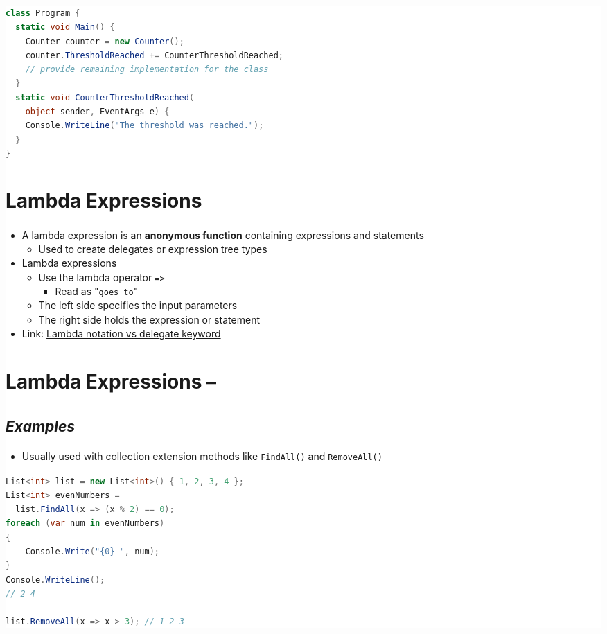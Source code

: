 ```cs
class Program {
  static void Main() {
    Counter counter = new Counter();
    counter.ThresholdReached += CounterThresholdReached;
    // provide remaining implementation for the class
  }
  static void CounterThresholdReached(
    object sender, EventArgs e) {
    Console.WriteLine("The threshold was reached.");
  }
}
```

















# <a id="lambdas"></a>Lambda Expressions
- A lambda expression is an **anonymous function** containing expressions and statements
  - Used to create delegates or expression tree types
- Lambda expressions
  - Use the lambda operator `=>`
    - Read as "`goes to`"
  - The left side specifies the input parameters
  - The right side holds the expression or statement
- Link: [Lambda notation vs delegate keyword](http://stackoverflow.com/q/299703/1862812)



# Lambda Expressions –
## _Examples_
- Usually used with collection extension methods like `FindAll()` and `RemoveAll()`

```cs
List<int> list = new List<int>() { 1, 2, 3, 4 };
List<int> evenNumbers =
  list.FindAll(x => (x % 2) == 0);
foreach (var num in evenNumbers)
{
    Console.Write("{0} ", num);
}
Console.WriteLine();
// 2 4

list.RemoveAll(x => x > 3); // 1 2 3
```
